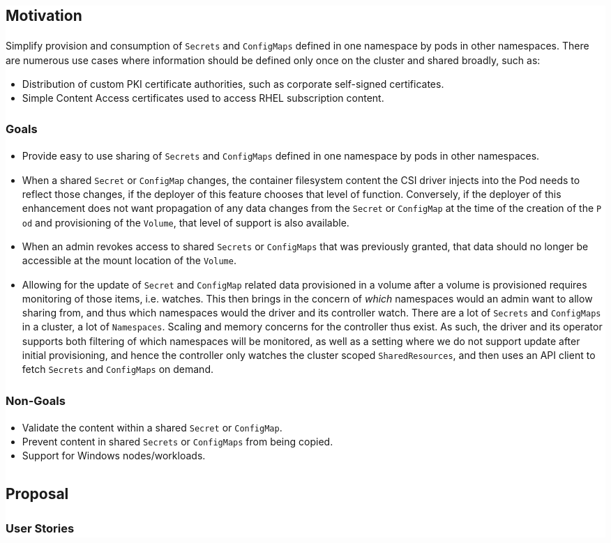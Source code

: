 ## Motivation

Simplify provision and consumption of `Secrets` and `ConfigMaps` defined in one namespace by pods in other namespaces.
There are numerous use cases where information should be defined only once on the cluster and shared broadly, such as:

- Distribution of custom PKI certificate authorities, such as corporate self-signed certificates.
- Simple Content Access certificates used to access RHEL subscription content.

### Goals

- Provide easy to use sharing of `Secrets` and `ConfigMaps` defined in one namespace by pods in other namespaces.

- When a shared `Secret` or `ConfigMap` changes, the container filesystem content the CSI driver injects into the Pod
needs to reflect those changes, if the deployer of this feature chooses that level of function.  Conversely, if the deployer
of this enhancement does not want propagation of any data changes from the `Secret` or `ConfigMap` at the time of the creation of the `Pod` and provisioning
of the `Volume`, that level of support is also available.

- When an admin revokes access to shared `Secrets` or `ConfigMaps` that was previously granted, that data should
no longer be accessible at the mount location of the `Volume`.

- Allowing for the update of `Secret` and `ConfigMap` related data provisioned in a volume after a volume is provisioned
requires monitoring of those items, i.e. watches.  This then brings in the concern of *which* namespaces would an admin
want to allow sharing from, and thus which namespaces would the driver and its controller watch.  There are a lot of
`Secrets` and `ConfigMaps` in a cluster, a lot of `Namespaces`.  Scaling and memory concerns for the controller thus
exist.  As such, the driver and its operator supports both filtering of which namespaces will be monitored, as well
as a setting where we do not support update after initial provisioning, and hence the controller only watches the
cluster scoped `SharedResources`, and then uses an API client to fetch `Secrets` and `ConfigMaps` on demand.

### Non-Goals

- Validate the content within a shared `Secret` or `ConfigMap`.
- Prevent content in shared `Secrets` or `ConfigMaps` from being copied.
- Support for Windows nodes/workloads.


## Proposal

### User Stories
